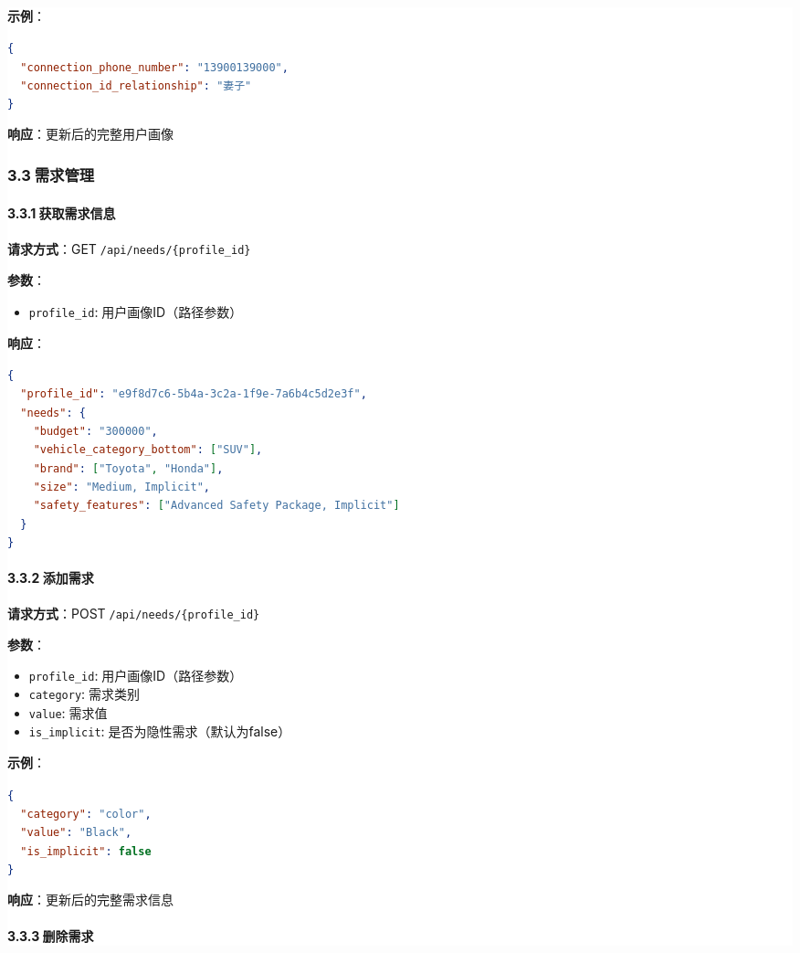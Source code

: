 **示例**：
```json
{
  "connection_phone_number": "13900139000",
  "connection_id_relationship": "妻子"
}
```

**响应**：更新后的完整用户画像

### 3.3 需求管理

#### 3.3.1 获取需求信息

**请求方式**：GET `/api/needs/{profile_id}`

**参数**：
- `profile_id`: 用户画像ID（路径参数）

**响应**：
```json
{
  "profile_id": "e9f8d7c6-5b4a-3c2a-1f9e-7a6b4c5d2e3f",
  "needs": {
    "budget": "300000",
    "vehicle_category_bottom": ["SUV"],
    "brand": ["Toyota", "Honda"],
    "size": "Medium, Implicit",
    "safety_features": ["Advanced Safety Package, Implicit"]
  }
}
```

#### 3.3.2 添加需求

**请求方式**：POST `/api/needs/{profile_id}`

**参数**：
- `profile_id`: 用户画像ID（路径参数）
- `category`: 需求类别
- `value`: 需求值
- `is_implicit`: 是否为隐性需求（默认为false）

**示例**：
```json
{
  "category": "color",
  "value": "Black",
  "is_implicit": false
}
```

**响应**：更新后的完整需求信息

#### 3.3.3 删除需求
